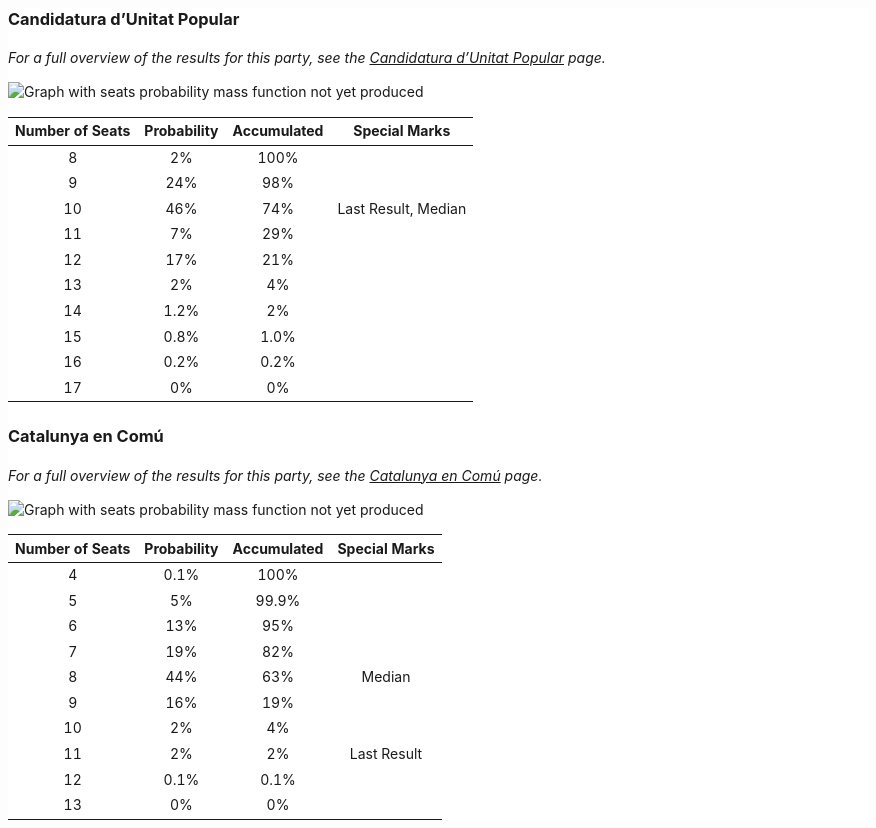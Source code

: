 ### Candidatura d’Unitat Popular

*For a full overview of the results for this party, see the [Candidatura d’Unitat Popular](party-candidaturad’unitatpopular.html) page.*

![Graph with seats probability mass function not yet produced](2017-12-15-Feedback-seats-pmf-candidaturad’unitatpopular.png "Seats Probability Mass Function")

| Number of Seats | Probability | Accumulated | Special Marks |
|:---------------:|:-----------:|:-----------:|:-------------:|
| 8 | 2% | 100% |  |
| 9 | 24% | 98% |  |
| 10 | 46% | 74% | Last Result, Median |
| 11 | 7% | 29% |  |
| 12 | 17% | 21% |  |
| 13 | 2% | 4% |  |
| 14 | 1.2% | 2% |  |
| 15 | 0.8% | 1.0% |  |
| 16 | 0.2% | 0.2% |  |
| 17 | 0% | 0% |  |

### Catalunya en Comú

*For a full overview of the results for this party, see the [Catalunya en Comú](party-catalunyaencomú.html) page.*

![Graph with seats probability mass function not yet produced](2017-12-15-Feedback-seats-pmf-catalunyaencomú.png "Seats Probability Mass Function")

| Number of Seats | Probability | Accumulated | Special Marks |
|:---------------:|:-----------:|:-----------:|:-------------:|
| 4 | 0.1% | 100% |  |
| 5 | 5% | 99.9% |  |
| 6 | 13% | 95% |  |
| 7 | 19% | 82% |  |
| 8 | 44% | 63% | Median |
| 9 | 16% | 19% |  |
| 10 | 2% | 4% |  |
| 11 | 2% | 2% | Last Result |
| 12 | 0.1% | 0.1% |  |
| 13 | 0% | 0% |  |
